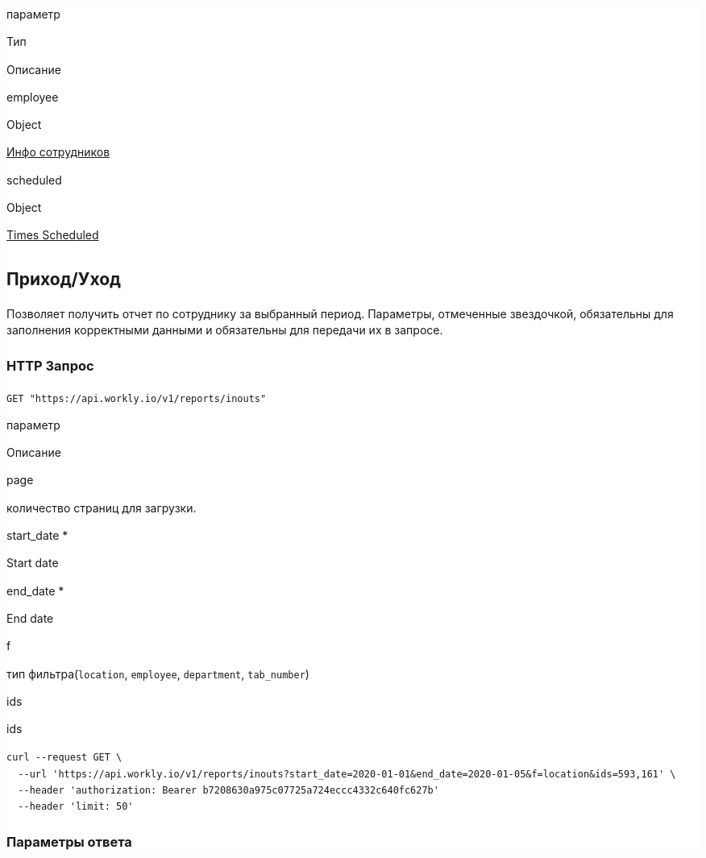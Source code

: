 параметр

Тип

Описание

employee

Object

[Инфо сотрудников](#ReportEmployeeInfo)

scheduled

Object

[Times Scheduled](#TimesScheduled)

## [](#Приход-Уход "Приход/Уход")Приход/Уход

Позволяет получить отчет по сотруднику за выбранный период. Параметры, отмеченные звездочкой, обязательны для заполнения корректными данными и обязательны для передачи их в запросе.

### [](#HTTP-Запрос-3 "HTTP Запрос")HTTP Запрос

`GET "https://api.workly.io/v1/reports/inouts"`

параметр

Описание

page

количество страниц для загрузки.

start\_date \*

Start date

end\_date \*

End date

f

тип фильтра(`location`, `employee`, `department`, `tab_number`)

ids

ids

```
curl --request GET \
  --url 'https://api.workly.io/v1/reports/inouts?start_date=2020-01-01&end_date=2020-01-05&f=location&ids=593,161' \
  --header 'authorization: Bearer b7208630a975c07725a724eccc4332c640fc627b'
  --header 'limit: 50'

```

### [](#Параметры-ответа-3 "Параметры ответа")Параметры ответа
